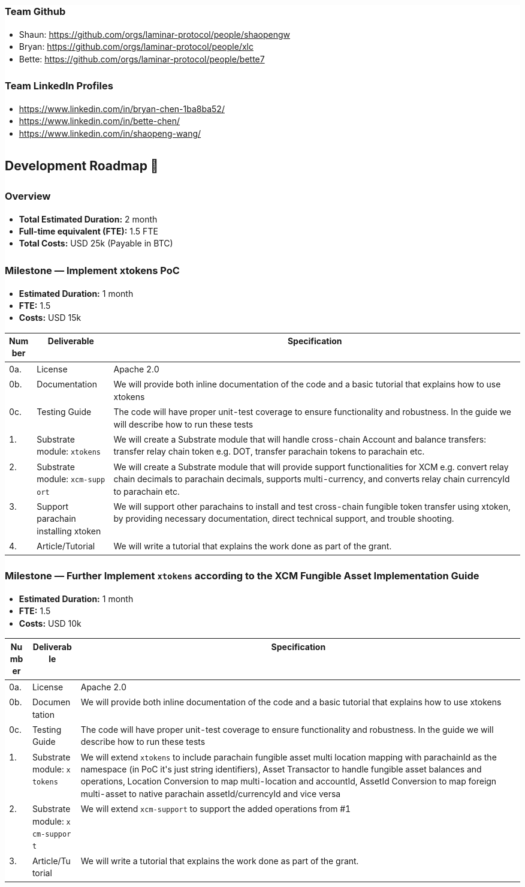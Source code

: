 ### Team Github

* Shaun: <https://github.com/orgs/laminar-protocol/people/shaopengw>
* Bryan: <https://github.com/orgs/laminar-protocol/people/xlc>
* Bette: <https://github.com/orgs/laminar-protocol/people/bette7>

### Team LinkedIn Profiles

* <https://www.linkedin.com/in/bryan-chen-1ba8ba52/>
* <https://www.linkedin.com/in/bette-chen/>
* <https://www.linkedin.com/in/shaopeng-wang/>

## Development Roadmap :nut_and_bolt:

### Overview

* **Total Estimated Duration:** 2 month
* **Full-time equivalent (FTE):**  1.5 FTE
* **Total Costs:** USD 25k (Payable in BTC)

### Milestone — Implement xtokens PoC

* **Estimated Duration:** 1 month
* **FTE:**  1.5
* **Costs:** USD 15k

| Number | Deliverable | Specification |
| ------------- | ------------- | ------------- |
| 0a. | License | Apache 2.0 |
| 0b. | Documentation | We will provide both inline documentation of the code and a basic tutorial that explains how to use xtokens |
| 0c. | Testing Guide | The code will have proper unit-test coverage to ensure functionality and robustness. In the guide we will describe how to run these tests |
| 1. | Substrate module: `xtokens` | We will create a Substrate module that will handle cross-chain Account and balance transfers: transfer relay chain token e.g. DOT, transfer parachain tokens to parachain etc.|  
| 2. | Substrate module: `xcm-support` | We will create a Substrate module that will provide support functionalities for XCM e.g. convert relay chain decimals to parachain decimals, supports multi-currency, and converts relay chain currencyId to parachain etc. |  
| 3. | Support parachain installing xtoken | We will support other parachains to install and test cross-chain fungible token transfer using xtoken, by providing necessary documentation, direct technical support, and trouble shooting. |  
| 4. | Article/Tutorial | We will write a tutorial that explains the work done as part of the grant. |

### Milestone — Further Implement `xtokens` according to the XCM Fungible Asset Implementation Guide

* **Estimated Duration:** 1 month
* **FTE:**  1.5
* **Costs:** USD 10k

| Number | Deliverable | Specification |
| ------------- | ------------- | ------------- |
| 0a. | License | Apache 2.0 |
| 0b. | Documentation | We will provide both inline documentation of the code and a basic tutorial that explains how to use xtokens |
| 0c. | Testing Guide | The code will have proper unit-test coverage to ensure functionality and robustness. In the guide we will describe how to run these tests |
| 1. | Substrate module: `xtokens` | We will extend `xtokens` to include parachain fungible asset multi location mapping with parachainId as the namespace (in PoC it's just string identifiers), Asset Transactor to handle fungible asset balances and operations, Location Conversion to map multi-location and accountId, AssetId Conversion to map foreign multi-asset to native parachain assetId/currencyId and vice versa|  
| 2. | Substrate module: `xcm-support` | We will extend `xcm-support` to support the added operations from #1 |  
| 3. | Article/Tutorial | We will write a tutorial that explains the work done as part of the grant. |

